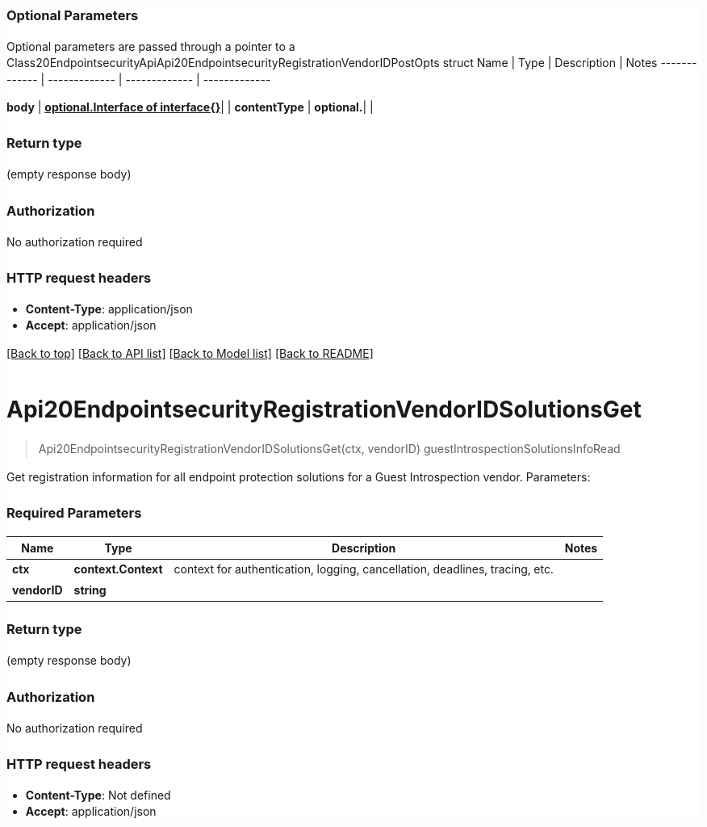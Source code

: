 ### Optional Parameters
Optional parameters are passed through a pointer to a Class20EndpointsecurityApiApi20EndpointsecurityRegistrationVendorIDPostOpts struct
Name | Type | Description  | Notes
------------- | ------------- | ------------- | -------------

 **body** | [**optional.Interface of interface{}**](interface{}.md)|  | 
 **contentType** | **optional.**|  | 

### Return type

 (empty response body)

### Authorization

No authorization required

### HTTP request headers

 - **Content-Type**: application/json
 - **Accept**: application/json

[[Back to top]](#) [[Back to API list]](../README.md#documentation-for-api-endpoints) [[Back to Model list]](../README.md#documentation-for-models) [[Back to README]](../README.md)

# **Api20EndpointsecurityRegistrationVendorIDSolutionsGet**
> Api20EndpointsecurityRegistrationVendorIDSolutionsGet(ctx, vendorID)
guestIntrospectionSolutionsInfoRead

Get registration information for all endpoint protection solutions for a Guest Introspection vendor.   Parameters:  

### Required Parameters

Name | Type | Description  | Notes
------------- | ------------- | ------------- | -------------
 **ctx** | **context.Context** | context for authentication, logging, cancellation, deadlines, tracing, etc.
  **vendorID** | **string**|  | 

### Return type

 (empty response body)

### Authorization

No authorization required

### HTTP request headers

 - **Content-Type**: Not defined
 - **Accept**: application/json
